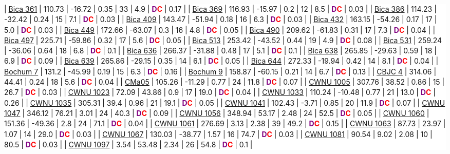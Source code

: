 | [Bica 361](/_clusters/bica361/) | 110.73 | -16.72 | 0.35 | 33 | 4.9 | <span style="color: purple; font-weight: bold;">D</span><span style="color: red; font-weight: bold;">C</span> | 0.17  |
| [Bica 369](/_clusters/bica369/) | 116.93 | -15.97 | 0.2 | 12 | 8.5 | <span style="color: purple; font-weight: bold;">D</span><span style="color: red; font-weight: bold;">C</span> | 0.03  |
| [Bica 386](/_clusters/bica386/) | 114.23 | -32.42 | 0.24 | 15 | 7.1 | <span style="color: purple; font-weight: bold;">D</span><span style="color: red; font-weight: bold;">C</span> | 0.03  |
| [Bica 409](/_clusters/bica409/) | 143.47 | -51.94 | 0.18 | 16 | 6.3 | <span style="color: purple; font-weight: bold;">D</span><span style="color: red; font-weight: bold;">C</span> | 0.03  |
| [Bica 432](/_clusters/bica432/) | 163.15 | -54.26 | 0.17 | 17 | 5.0 | <span style="color: purple; font-weight: bold;">D</span><span style="color: red; font-weight: bold;">C</span> | 0.03  |
| [Bica 449](/_clusters/bica449/) | 172.66 | -63.07 | 0.3 | 16 | 4.8 | <span style="color: purple; font-weight: bold;">D</span><span style="color: red; font-weight: bold;">C</span> | 0.05  |
| [Bica 490](/_clusters/bica490/) | 209.62 | -61.83 | 0.31 | 17 | 7.3 | <span style="color: purple; font-weight: bold;">D</span><span style="color: red; font-weight: bold;">C</span> | 0.04  |
| [Bica 497](/_clusters/bica497/) | 225.71 | -59.86 | 0.32 | 17 | 5.6 | <span style="color: purple; font-weight: bold;">D</span><span style="color: red; font-weight: bold;">C</span> | 0.05  |
| [Bica 513](/_clusters/bica513/) | 253.42 | -43.52 | 0.44 | 19 | 4.9 | <span style="color: purple; font-weight: bold;">D</span><span style="color: red; font-weight: bold;">C</span> | 0.08  |
| [Bica 531](/_clusters/bica531/) | 259.24 | -36.06 | 0.64 | 18 | 6.8 | <span style="color: purple; font-weight: bold;">D</span><span style="color: red; font-weight: bold;">C</span> | 0.1  |
| [Bica 636](/_clusters/bica636/) | 266.37 | -31.88 | 0.48 | 17 | 5.1 | <span style="color: purple; font-weight: bold;">D</span><span style="color: red; font-weight: bold;">C</span> | 0.1  |
| [Bica 638](/_clusters/bica638/) | 265.85 | -29.63 | 0.59 | 18 | 6.9 | <span style="color: purple; font-weight: bold;">D</span><span style="color: red; font-weight: bold;">C</span> | 0.09  |
| [Bica 639](/_clusters/bica639/) | 265.86 | -29.15 | 0.35 | 14 | 6.1 | <span style="color: purple; font-weight: bold;">D</span><span style="color: red; font-weight: bold;">C</span> | 0.05  |
| [Bica 644](/_clusters/bica644/) | 272.33 | -19.94 | 0.42 | 14 | 8.1 | <span style="color: purple; font-weight: bold;">D</span><span style="color: red; font-weight: bold;">C</span> | 0.04  |
| [Bochum 7](/_clusters/bochum7/) | 131.2 | -45.99 | 0.19 | 15 | 6.3 | <span style="color: purple; font-weight: bold;">D</span><span style="color: red; font-weight: bold;">C</span> | 0.16  |
| [Bochum 9](/_clusters/bochum9/) | 158.87 | -60.15 | 0.21 | 14 | 6.7 | <span style="color: purple; font-weight: bold;">D</span><span style="color: red; font-weight: bold;">C</span> | 0.13  |
| [CBJC 4](/_clusters/cbjc4/) | 314.06 | 44.41 | 0.24 | 18 | 5.6 | <span style="color: purple; font-weight: bold;">D</span><span style="color: red; font-weight: bold;">C</span> | 0.04  |
| [CMa05](/_clusters/cma05/) | 105.26 | -11.29 | 0.77 | 24 | 11.8 | <span style="color: purple; font-weight: bold;">D</span><span style="color: red; font-weight: bold;">C</span> | 0.07  |
| [CWNU 1005](/_clusters/cwnu1005/) | 307.76 | 38.52 | 0.86 | 15 | 26.7 | <span style="color: purple; font-weight: bold;">D</span><span style="color: red; font-weight: bold;">C</span> | 0.03  |
| [CWNU 1023](/_clusters/cwnu1023/) | 72.09 | 43.86 | 0.9 | 17 | 19.0 | <span style="color: purple; font-weight: bold;">D</span><span style="color: red; font-weight: bold;">C</span> | 0.04  |
| [CWNU 1033](/_clusters/cwnu1033/) | 110.24 | -10.48 | 0.77 | 21 | 13.0 | <span style="color: purple; font-weight: bold;">D</span><span style="color: red; font-weight: bold;">C</span> | 0.26  |
| [CWNU 1035](/_clusters/cwnu1035/) | 305.31 | 39.4 | 0.96 | 21 | 19.1 | <span style="color: purple; font-weight: bold;">D</span><span style="color: red; font-weight: bold;">C</span> | 0.05  |
| [CWNU 1041](/_clusters/cwnu1041/) | 102.43 | -3.71 | 0.85 | 20 | 11.9 | <span style="color: purple; font-weight: bold;">D</span><span style="color: red; font-weight: bold;">C</span> | 0.07  |
| [CWNU 1047](/_clusters/cwnu1047/) | 346.12 | 76.21 | 3.01 | 24 | 40.3 | <span style="color: purple; font-weight: bold;">D</span><span style="color: red; font-weight: bold;">C</span> | 0.09  |
| [CWNU 1056](/_clusters/cwnu1056/) | 348.94 | 53.17 | 2.48 | 24 | 52.5 | <span style="color: purple; font-weight: bold;">D</span><span style="color: red; font-weight: bold;">C</span> | 0.05  |
| [CWNU 1060](/_clusters/cwnu1060/) | 151.36 | -49.36 | 2.8 | 24 | 71.1 | <span style="color: purple; font-weight: bold;">D</span><span style="color: red; font-weight: bold;">C</span> | 0.04  |
| [CWNU 1061](/_clusters/cwnu1061/) | 276.69 | 3.13 | 2.38 | 39 | 49.2 | <span style="color: purple; font-weight: bold;">D</span><span style="color: red; font-weight: bold;">C</span> | 0.15  |
| [CWNU 1063](/_clusters/cwnu1063/) | 87.73 | 23.97 | 1.07 | 14 | 29.0 | <span style="color: purple; font-weight: bold;">D</span><span style="color: red; font-weight: bold;">C</span> | 0.03  |
| [CWNU 1067](/_clusters/cwnu1067/) | 130.03 | -38.77 | 1.57 | 16 | 74.7 | <span style="color: purple; font-weight: bold;">D</span><span style="color: red; font-weight: bold;">C</span> | 0.03  |
| [CWNU 1081](/_clusters/cwnu1081/) | 90.54 | 9.02 | 2.08 | 10 | 80.5 | <span style="color: purple; font-weight: bold;">D</span><span style="color: red; font-weight: bold;">C</span> | 0.03  |
| [CWNU 1097](/_clusters/cwnu1097/) | 3.54 | 53.48 | 2.34 | 26 | 54.8 | <span style="color: purple; font-weight: bold;">D</span><span style="color: red; font-weight: bold;">C</span> | 0.1  |